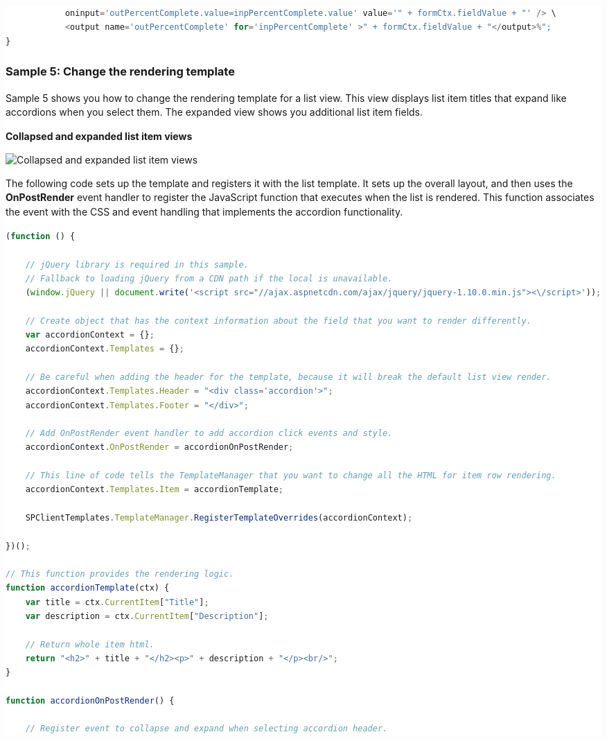 ```javascript
            oninput='outPercentComplete.value=inpPercentComplete.value' value='" + formCtx.fieldValue + "' /> \
            <output name='outPercentComplete' for='inpPercentComplete' >" + formCtx.fieldValue + "</output>%";
}
```



### Sample 5: Change the rendering template

Sample 5 shows you how to change the rendering template for a list view. This view displays list item titles that expand like accordions when you select them. The expanded view shows you additional list item fields.

**Collapsed and expanded list item views**

![Collapsed and expanded list item views](media/customize-the-ux-by-using-sharepoint-provider-hosted-add-ins/fd185eef-e2be-4523-9adb-d524b84ecc26.png)

The following code sets up the template and registers it with the list template. It sets up the overall layout, and then uses the **OnPostRender** event handler to register the JavaScript function that executes when the list is rendered. This function associates the event with the CSS and event handling that implements the accordion functionality.

```javascript
(function () {

    // jQuery library is required in this sample.
    // Fallback to loading jQuery from a CDN path if the local is unavailable.
    (window.jQuery || document.write('<script src="//ajax.aspnetcdn.com/ajax/jquery/jquery-1.10.0.min.js"><\/script>'));

    // Create object that has the context information about the field that you want to render differently.
    var accordionContext = {};
    accordionContext.Templates = {};

    // Be careful when adding the header for the template, because it will break the default list view render.
    accordionContext.Templates.Header = "<div class='accordion'>";
    accordionContext.Templates.Footer = "</div>";

    // Add OnPostRender event handler to add accordion click events and style.
    accordionContext.OnPostRender = accordionOnPostRender;

    // This line of code tells the TemplateManager that you want to change all the HTML for item row rendering.
    accordionContext.Templates.Item = accordionTemplate;

    SPClientTemplates.TemplateManager.RegisterTemplateOverrides(accordionContext);

})();

// This function provides the rendering logic.
function accordionTemplate(ctx) {
    var title = ctx.CurrentItem["Title"];
    var description = ctx.CurrentItem["Description"];

    // Return whole item html.
    return "<h2>" + title + "</h2><p>" + description + "</p><br/>";
}

function accordionOnPostRender() {

    // Register event to collapse and expand when selecting accordion header.
```